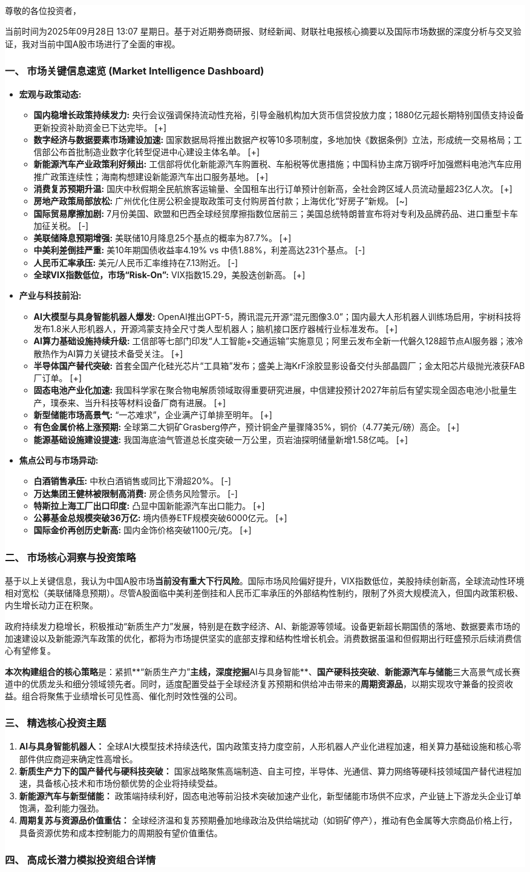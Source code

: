 尊敬的各位投资者，

当前时间为2025年09月28日 13:07 星期日。基于对近期券商研报、财经新闻、财联社电报核心摘要以及国际市场数据的深度分析与交叉验证，我对当前中国A股市场进行了全面的审视。

### 一、 市场关键信息速览 (Market Intelligence Dashboard)

*   **宏观与政策动态:**
    *   **国内稳增长政策持续发力:** 央行会议强调保持流动性充裕，引导金融机构加大货币信贷投放力度；1880亿元超长期特别国债支持设备更新投资补助资金已下达完毕。 [+]
    *   **数字经济与数据要素市场建设加速:** 国家数据局将推出数据产权等10多项制度，多地加快《数据条例》立法，形成统一交易格局；工信部公布首批制造业数字化转型促进中心建设主体名单。 [+]
    *   **新能源汽车产业政策利好频出:** 工信部将优化新能源汽车购置税、车船税等优惠措施；中国科协主席万钢呼吁加强燃料电池汽车应用推广政策连续性；海南构想建设新能源汽车出口服务基地。 [+]
    *   **消费复苏预期升温:** 国庆中秋假期全民航旅客运输量、全国租车出行订单预计创新高，全社会跨区域人员流动量超23亿人次。 [+]
    *   **房地产政策局部放松:** 广州优化住房公积金提取政策可支付购房首付款；上海优化“好房子”新规。 [~]
    *   **国际贸易摩擦加剧:** 7月份美国、欧盟和巴西全球经贸摩擦指数位居前三；美国总统特朗普宣布将对专利及品牌药品、进口重型卡车加征关税。 [-]
    *   **美联储降息预期增强:** 美联储10月降息25个基点的概率为87.7%。 [+]
    *   **中美利差倒挂严重:** 美10年期国债收益率4.19% vs 中债1.88%，利差高达231个基点。 [-]
    *   **人民币汇率承压:** 美元/人民币汇率维持在7.13附近。 [-]
    *   **全球VIX指数低位，市场“Risk-On”:** VIX指数15.29，美股迭创新高。 [+]

*   **产业与科技前沿:**
    *   **AI大模型与具身智能机器人爆发:** OpenAI推出GPT-5，腾讯混元开源“混元图像3.0”；国内最大人形机器人训练场启用，宇树科技将发布1.8米人形机器人，开源鸿蒙支持全尺寸类人型机器人；脑机接口医疗器械行业标准发布。 [+]
    *   **AI算力基础设施持续升级:** 工信部等七部门印发“人工智能+交通运输”实施意见；阿里云发布全新一代磐久128超节点AI服务器；液冷散热作为AI算力关键技术备受关注。 [+]
    *   **半导体国产替代突破:** 首套全国产化硅光芯片“工具箱”发布；盛美上海KrF涂胶显影设备交付头部晶圆厂；金太阳芯片级抛光液获FAB厂订单。 [+]
    *   **固态电池产业化加速:** 我国科学家在聚合物电解质领域取得重要研究进展，中信建投预计2027年前后有望实现全固态电池小批量生产，璞泰来、当升科技等材料设备厂商有进展。 [+]
    *   **新型储能市场高景气:** “一芯难求”，企业满产订单排至明年。 [+]
    *   **有色金属价格上涨预期:** 全球第二大铜矿Grasberg停产，预计铜金产量骤降35%，铜价（4.77美元/磅）高企。 [+]
    *   **能源基础设施建设提速:** 我国海底油气管道总长度突破一万公里，页岩油探明储量新增1.58亿吨。 [+]

*   **焦点公司与市场异动:**
    *   **白酒销售承压:** 中秋白酒销售或同比下滑超20%。 [-]
    *   **万达集团王健林被限制高消费:** 房企债务风险警示。 [-]
    *   **特斯拉上海工厂出口印度:** 凸显中国新能源汽车出口能力。 [+]
    *   **公募基金总规模突破36万亿:** 境内债券ETF规模突破6000亿元。 [+]
    *   **国际金价再创历史新高:** 国内金饰价格突破1100元/克。 [+]

### 二、 市场核心洞察与投资策略

基于以上关键信息，我认为中国A股市场**当前没有重大下行风险**。国际市场风险偏好提升，VIX指数低位，美股持续创新高，全球流动性环境相对宽松（美联储降息预期）。尽管A股面临中美利差倒挂和人民币汇率承压的外部结构性制约，限制了外资大规模流入，但国内政策积极、内生增长动力正在积聚。

政府持续发力稳增长，积极推动“新质生产力”发展，特别是在数字经济、AI、新能源等领域。设备更新超长期国债的落地、数据要素市场的加速建设以及新能源汽车政策的优化，都将为市场提供坚实的底部支撑和结构性增长机会。消费数据虽温和但假期出行旺盛预示后续消费信心有望修复。

**本次构建组合的核心策略**是：紧抓**“新质生产力”**主线，深度挖掘**AI与具身智能**、**国产硬科技突破**、**新能源汽车与储能**三大高景气成长赛道中的优质龙头和细分领域领先者。同时，适度配置受益于全球经济复苏预期和供给冲击带来的**周期资源品**，以期实现攻守兼备的投资收益。组合将聚焦于业绩增长可见性高、催化剂时效性强的公司。

### 三、 精选核心投资主题

1.  **AI与具身智能机器人：** 全球AI大模型技术持续迭代，国内政策支持力度空前，人形机器人产业化进程加速，相关算力基础设施和核心零部件供应商迎来确定性高增长。
2.  **新质生产力下的国产替代与硬科技突破：** 国家战略聚焦高端制造、自主可控，半导体、光通信、算力网络等硬科技领域国产替代进程加速，具备核心技术和市场份额优势的企业将持续受益。
3.  **新能源汽车与新型储能：** 政策端持续利好，固态电池等前沿技术突破加速产业化，新型储能市场供不应求，产业链上下游龙头企业订单饱满，盈利能力强劲。
4.  **周期复苏与资源品价值重估：** 全球经济温和复苏预期叠加地缘政治及供给端扰动（如铜矿停产），推动有色金属等大宗商品价格上行，具备资源优势和成本控制能力的周期股有望价值重估。

### 四、 高成长潜力模拟投资组合详情
